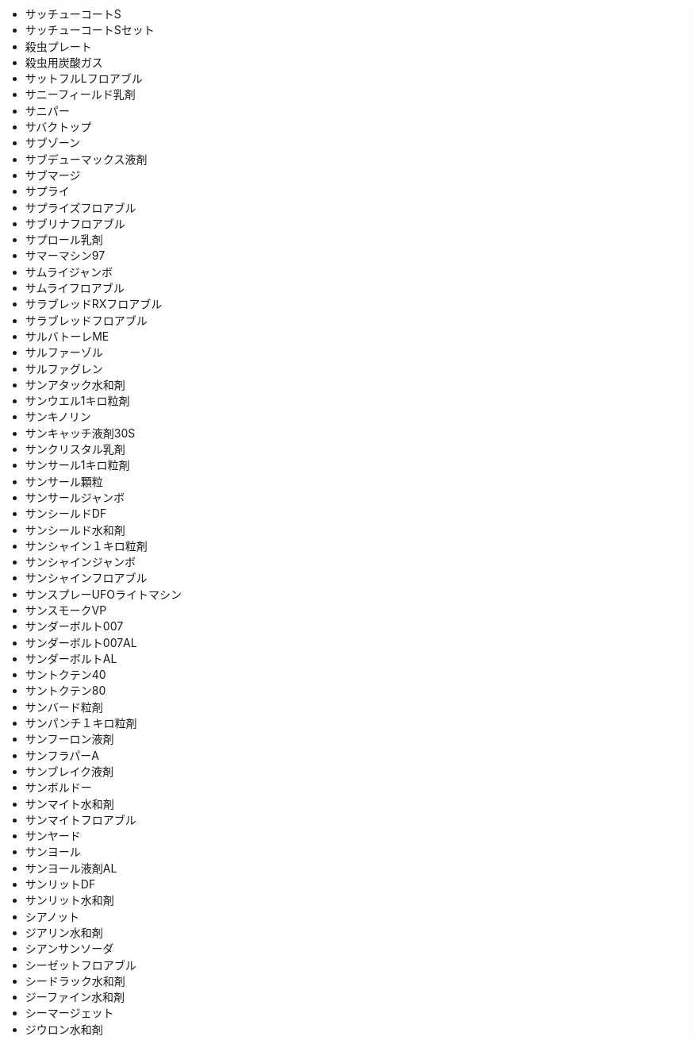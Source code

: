 - サッチューコートS
- サッチューコートSセット
- 殺虫プレート
- 殺虫用炭酸ガス
- サットフルLフロアブル
- サニーフィールド乳剤
- サニパー
- サバクトップ
- サブゾーン
- サブデューマックス液剤
- サブマージ
- サプライ
- サプライズフロアブル
- サブリナフロアブル
- サプロール乳剤
- サマーマシン97
- サムライジャンボ
- サムライフロアブル
- サラブレッドRXフロアブル
- サラブレッドフロアブル
- サルバトーレME
- サルファーゾル
- サルファグレン
- サンアタック水和剤
- サンウエル1キロ粒剤
- サンキノリン
- サンキャッチ液剤30S
- サンクリスタル乳剤
- サンサール1キロ粒剤
- サンサール顆粒
- サンサールジャンボ
- サンシールドDF
- サンシールド水和剤
- サンシャイン１キロ粒剤
- サンシャインジャンボ
- サンシャインフロアブル
- サンスプレーUFOライトマシン
- サンスモークVP
- サンダーボルト007
- サンダーボルト007AL
- サンダーボルトAL
- サントクテン40
- サントクテン80
- サンバード粒剤
- サンパンチ１キロ粒剤
- サンフーロン液剤
- サンフラパーA
- サンブレイク液剤
- サンボルドー
- サンマイト水和剤
- サンマイトフロアブル
- サンヤード
- サンヨール
- サンヨール液剤AL
- サンリットDF
- サンリット水和剤
- シアノット
- ジアリン水和剤
- シアンサンソーダ
- シーゼットフロアブル
- シードラック水和剤
- ジーファイン水和剤
- シーマージェット
- ジウロン水和剤